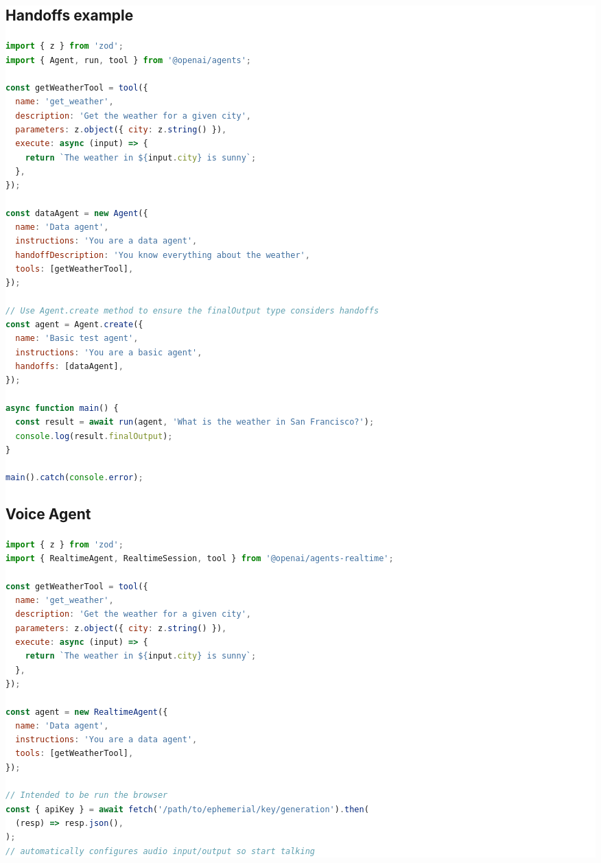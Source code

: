 ## Handoffs example

```js
import { z } from 'zod';
import { Agent, run, tool } from '@openai/agents';

const getWeatherTool = tool({
  name: 'get_weather',
  description: 'Get the weather for a given city',
  parameters: z.object({ city: z.string() }),
  execute: async (input) => {
    return `The weather in ${input.city} is sunny`;
  },
});

const dataAgent = new Agent({
  name: 'Data agent',
  instructions: 'You are a data agent',
  handoffDescription: 'You know everything about the weather',
  tools: [getWeatherTool],
});

// Use Agent.create method to ensure the finalOutput type considers handoffs
const agent = Agent.create({
  name: 'Basic test agent',
  instructions: 'You are a basic agent',
  handoffs: [dataAgent],
});

async function main() {
  const result = await run(agent, 'What is the weather in San Francisco?');
  console.log(result.finalOutput);
}

main().catch(console.error);
```

## Voice Agent

```js
import { z } from 'zod';
import { RealtimeAgent, RealtimeSession, tool } from '@openai/agents-realtime';

const getWeatherTool = tool({
  name: 'get_weather',
  description: 'Get the weather for a given city',
  parameters: z.object({ city: z.string() }),
  execute: async (input) => {
    return `The weather in ${input.city} is sunny`;
  },
});

const agent = new RealtimeAgent({
  name: 'Data agent',
  instructions: 'You are a data agent',
  tools: [getWeatherTool],
});

// Intended to be run the browser
const { apiKey } = await fetch('/path/to/ephemerial/key/generation').then(
  (resp) => resp.json(),
);
// automatically configures audio input/output so start talking
```